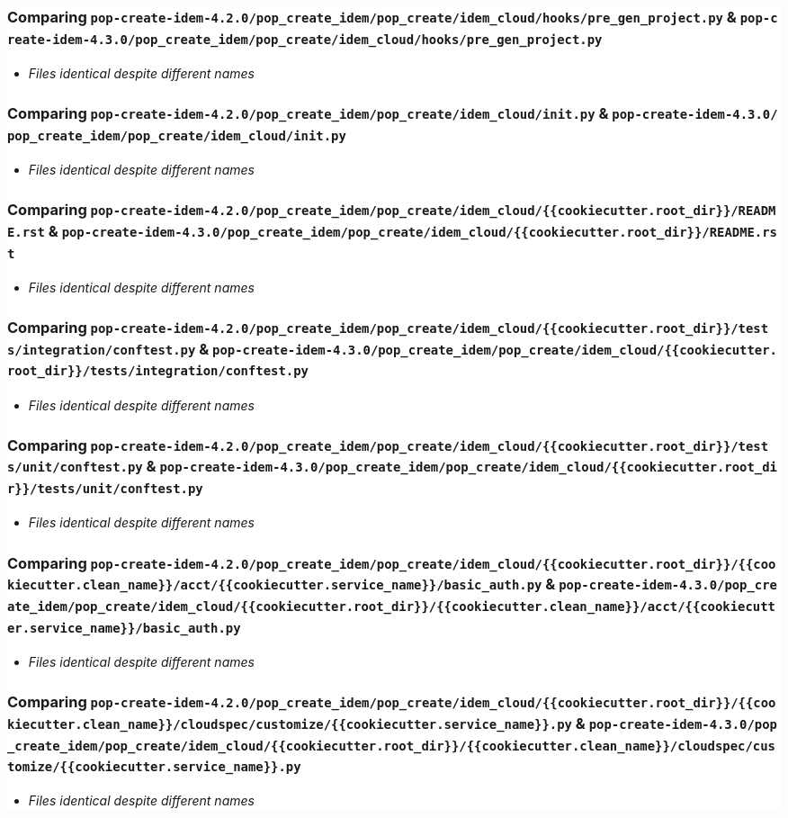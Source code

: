 ### Comparing `pop-create-idem-4.2.0/pop_create_idem/pop_create/idem_cloud/hooks/pre_gen_project.py` & `pop-create-idem-4.3.0/pop_create_idem/pop_create/idem_cloud/hooks/pre_gen_project.py`

 * *Files identical despite different names*

### Comparing `pop-create-idem-4.2.0/pop_create_idem/pop_create/idem_cloud/init.py` & `pop-create-idem-4.3.0/pop_create_idem/pop_create/idem_cloud/init.py`

 * *Files identical despite different names*

### Comparing `pop-create-idem-4.2.0/pop_create_idem/pop_create/idem_cloud/{{cookiecutter.root_dir}}/README.rst` & `pop-create-idem-4.3.0/pop_create_idem/pop_create/idem_cloud/{{cookiecutter.root_dir}}/README.rst`

 * *Files identical despite different names*

### Comparing `pop-create-idem-4.2.0/pop_create_idem/pop_create/idem_cloud/{{cookiecutter.root_dir}}/tests/integration/conftest.py` & `pop-create-idem-4.3.0/pop_create_idem/pop_create/idem_cloud/{{cookiecutter.root_dir}}/tests/integration/conftest.py`

 * *Files identical despite different names*

### Comparing `pop-create-idem-4.2.0/pop_create_idem/pop_create/idem_cloud/{{cookiecutter.root_dir}}/tests/unit/conftest.py` & `pop-create-idem-4.3.0/pop_create_idem/pop_create/idem_cloud/{{cookiecutter.root_dir}}/tests/unit/conftest.py`

 * *Files identical despite different names*

### Comparing `pop-create-idem-4.2.0/pop_create_idem/pop_create/idem_cloud/{{cookiecutter.root_dir}}/{{cookiecutter.clean_name}}/acct/{{cookiecutter.service_name}}/basic_auth.py` & `pop-create-idem-4.3.0/pop_create_idem/pop_create/idem_cloud/{{cookiecutter.root_dir}}/{{cookiecutter.clean_name}}/acct/{{cookiecutter.service_name}}/basic_auth.py`

 * *Files identical despite different names*

### Comparing `pop-create-idem-4.2.0/pop_create_idem/pop_create/idem_cloud/{{cookiecutter.root_dir}}/{{cookiecutter.clean_name}}/cloudspec/customize/{{cookiecutter.service_name}}.py` & `pop-create-idem-4.3.0/pop_create_idem/pop_create/idem_cloud/{{cookiecutter.root_dir}}/{{cookiecutter.clean_name}}/cloudspec/customize/{{cookiecutter.service_name}}.py`

 * *Files identical despite different names*
